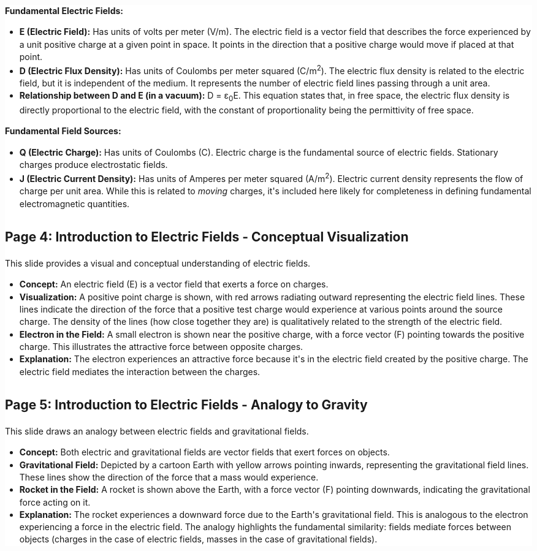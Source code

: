 **Fundamental Electric Fields:**

*   **E (Electric Field):**  Has units of volts per meter (V/m).  The electric field is a vector field that describes the force experienced by a unit positive charge at a given point in space.  It points in the direction that a positive charge would move if placed at that point.
*   **D (Electric Flux Density):**  Has units of Coulombs per meter squared (C/m<sup>2</sup>).  The electric flux density is related to the electric field, but it is independent of the medium. It represents the number of electric field lines passing through a unit area.
*   **Relationship between D and E (in a vacuum):**  D = ε<sub>0</sub>E. This equation states that, in free space, the electric flux density is directly proportional to the electric field, with the constant of proportionality being the permittivity of free space.

**Fundamental Field Sources:**

*   **Q (Electric Charge):** Has units of Coulombs (C).  Electric charge is the fundamental source of electric fields.  Stationary charges produce electrostatic fields.
*   **J (Electric Current Density):**  Has units of Amperes per meter squared (A/m<sup>2</sup>).  Electric current density represents the flow of charge per unit area. While this is related to *moving* charges, it's included here likely for completeness in defining fundamental electromagnetic quantities.

## Page 4: Introduction to Electric Fields - Conceptual Visualization

This slide provides a visual and conceptual understanding of electric fields.

*   **Concept:** An electric field (E) is a vector field that exerts a force on charges.
*   **Visualization:**  A positive point charge is shown, with red arrows radiating outward representing the electric field lines.  These lines indicate the direction of the force that a positive test charge would experience at various points around the source charge.  The density of the lines (how close together they are) is qualitatively related to the strength of the electric field.
*   **Electron in the Field:** A small electron is shown near the positive charge, with a force vector (F) pointing towards the positive charge. This illustrates the attractive force between opposite charges.
*   **Explanation:** The electron experiences an attractive force because it's in the electric field created by the positive charge. The electric field mediates the interaction between the charges.

## Page 5: Introduction to Electric Fields - Analogy to Gravity

This slide draws an analogy between electric fields and gravitational fields.

*   **Concept:** Both electric and gravitational fields are vector fields that exert forces on objects.
*   **Gravitational Field:** Depicted by a cartoon Earth with yellow arrows pointing inwards, representing the gravitational field lines. These lines show the direction of the force that a mass would experience.
*   **Rocket in the Field:** A rocket is shown above the Earth, with a force vector (F) pointing downwards, indicating the gravitational force acting on it.
*   **Explanation:** The rocket experiences a downward force due to the Earth's gravitational field. This is analogous to the electron experiencing a force in the electric field. The analogy highlights the fundamental similarity: fields mediate forces between objects (charges in the case of electric fields, masses in the case of gravitational fields).
